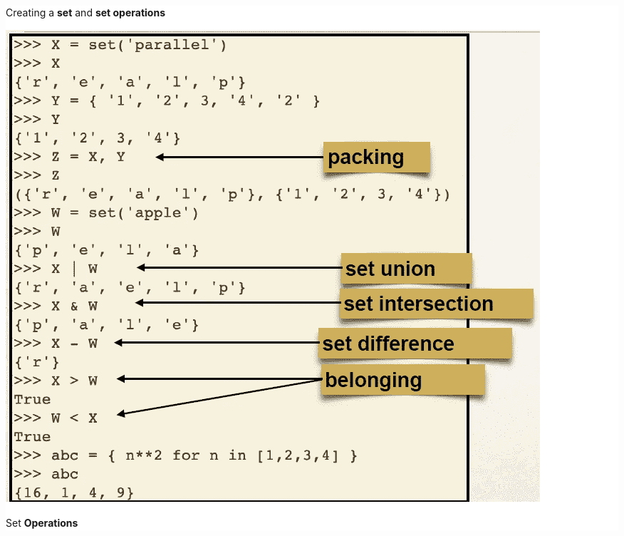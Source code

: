 Creating a **set** and **set operations**

![](img/3fb17a6649ae95d4755c99c1ec3df1d1.png)

Set **Operations**
